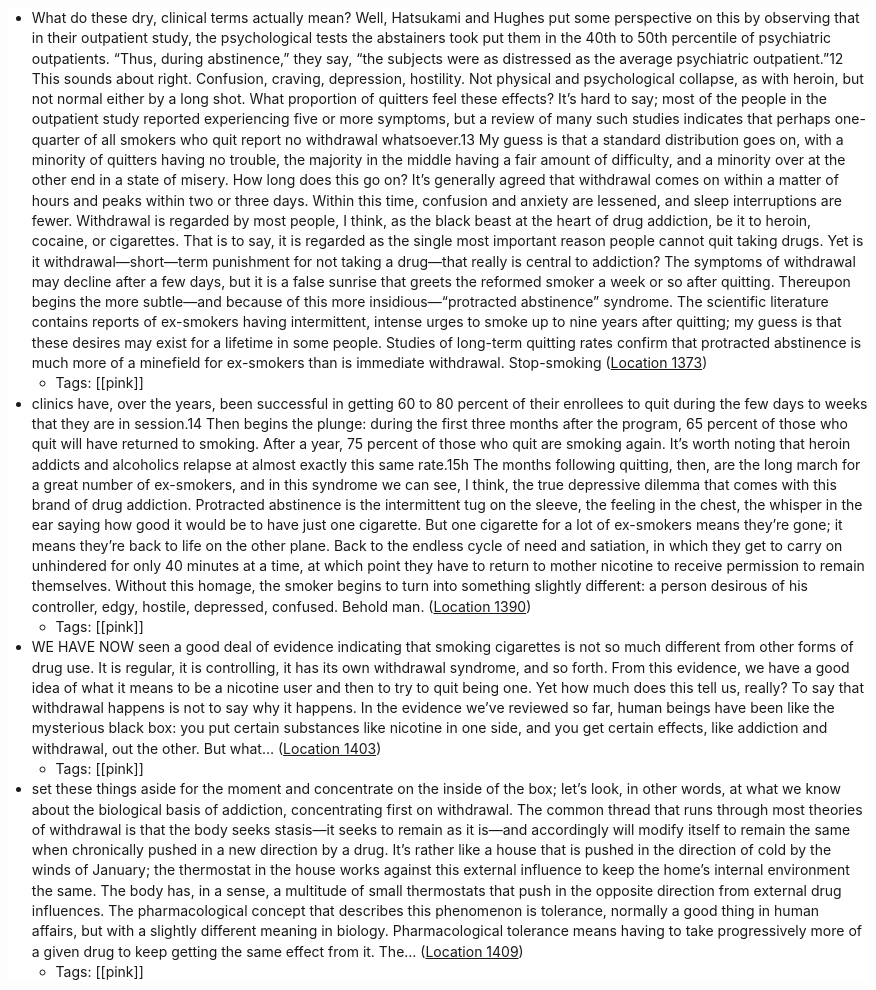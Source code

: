 - What do these dry, clinical terms actually mean? Well, Hatsukami and Hughes put some perspective on this by observing that in their outpatient study, the psychological tests the abstainers took put them in the 40th to 50th percentile of psychiatric outpatients. “Thus, during abstinence,” they say, “the subjects were as distressed as the average psychiatric outpatient.”12 This sounds about right. Confusion, craving, depression, hostility. Not physical and psychological collapse, as with heroin, but not normal either by a long shot. What proportion of quitters feel these effects? It’s hard to say; most of the people in the outpatient study reported experiencing five or more symptoms, but a review of many such studies indicates that perhaps one-quarter of all smokers who quit report no withdrawal whatsoever.13 My guess is that a standard distribution goes on, with a minority of quitters having no trouble, the majority in the middle having a fair amount of difficulty, and a minority over at the other end in a state of misery. How long does this go on? It’s generally agreed that withdrawal comes on within a matter of hours and peaks within two or three days. Within this time, confusion and anxiety are lessened, and sleep interruptions are fewer. Withdrawal is regarded by most people, I think, as the black beast at the heart of drug addiction, be it to heroin, cocaine, or cigarettes. That is to say, it is regarded as the single most important reason people cannot quit taking drugs. Yet is it withdrawal—short—term punishment for not taking a drug—that really is central to addiction? The symptoms of withdrawal may decline after a few days, but it is a false sunrise that greets the reformed smoker a week or so after quitting. Thereupon begins the more subtle—and because of this more insidious—“protracted abstinence” syndrome. The scientific literature contains reports of ex-smokers having intermittent, intense urges to smoke up to nine years after quitting; my guess is that these desires may exist for a lifetime in some people. Studies of long-term quitting rates confirm that protracted abstinence is much more of a minefield for ex-smokers than is immediate withdrawal. Stop-smoking ([Location 1373](https://readwise.io/to_kindle?action=open&asin=B007IVQTZE&location=1373))
    - Tags: [[pink]] 
- clinics have, over the years, been successful in getting 60 to 80 percent of their enrollees to quit during the few days to weeks that they are in session.14 Then begins the plunge: during the first three months after the program, 65 percent of those who quit will have returned to smoking. After a year, 75 percent of those who quit are smoking again. It’s worth noting that heroin addicts and alcoholics relapse at almost exactly this same rate.15h The months following quitting, then, are the long march for a great number of ex-smokers, and in this syndrome we can see, I think, the true depressive dilemma that comes with this brand of drug addiction. Protracted abstinence is the intermittent tug on the sleeve, the feeling in the chest, the whisper in the ear saying how good it would be to have just one cigarette. But one cigarette for a lot of ex-smokers means they’re gone; it means they’re back to life on the other plane. Back to the endless cycle of need and satiation, in which they get to carry on unhindered for only 40 minutes at a time, at which point they have to return to mother nicotine to receive permission to remain themselves. Without this homage, the smoker begins to turn into something slightly different: a person desirous of his controller, edgy, hostile, depressed, confused. Behold man. ([Location 1390](https://readwise.io/to_kindle?action=open&asin=B007IVQTZE&location=1390))
    - Tags: [[pink]] 
- WE HAVE NOW seen a good deal of evidence indicating that smoking cigarettes is not so much different from other forms of drug use. It is regular, it is controlling, it has its own withdrawal syndrome, and so forth. From this evidence, we have a good idea of what it means to be a nicotine user and then to try to quit being one. Yet how much does this tell us, really? To say that withdrawal happens is not to say why it happens. In the evidence we’ve reviewed so far, human beings have been like the mysterious black box: you put certain substances like nicotine in one side, and you get certain effects, like addiction and withdrawal, out the other. But what… ([Location 1403](https://readwise.io/to_kindle?action=open&asin=B007IVQTZE&location=1403))
    - Tags: [[pink]] 
- set these things aside for the moment and concentrate on the inside of the box; let’s look, in other words, at what we know about the biological basis of addiction, concentrating first on withdrawal. The common thread that runs through most theories of withdrawal is that the body seeks stasis—it seeks to remain as it is—and accordingly will modify itself to remain the same when chronically pushed in a new direction by a drug. It’s rather like a house that is pushed in the direction of cold by the winds of January; the thermostat in the house works against this external influence to keep the home’s internal environment the same. The body has, in a sense, a multitude of small thermostats that push in the opposite direction from external drug influences. The pharmacological concept that describes this phenomenon is tolerance, normally a good thing in human affairs, but with a slightly different meaning in biology. Pharmacological tolerance means having to take progressively more of a given drug to keep getting the same effect from it. The… ([Location 1409](https://readwise.io/to_kindle?action=open&asin=B007IVQTZE&location=1409))
    - Tags: [[pink]] 